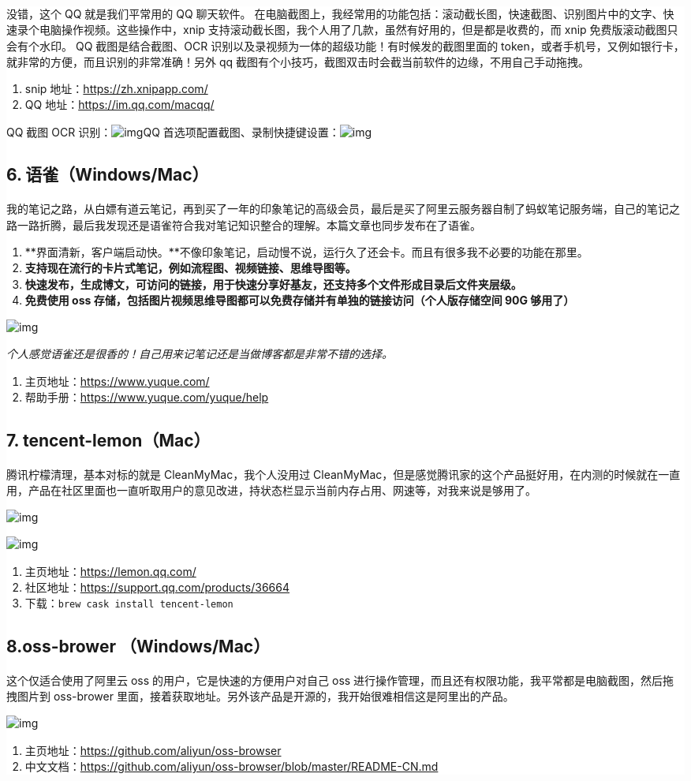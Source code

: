 没错，这个 QQ 就是我们平常用的 QQ 聊天软件。
在电脑截图上，我经常用的功能包括：滚动截长图，快速截图、识别图片中的文字、快速录个电脑操作视频。这些操作中，xnip 支持滚动截长图，我个人用了几款，虽然有好用的，但是都是收费的，而 xnip 免费版滚动截图只会有个水印。
QQ 截图是结合截图、OCR 识别以及录视频为一体的超级功能！有时候发的截图里面的 token，或者手机号，又例如银行卡，就非常的方便，而且识别的非常准确！另外 qq 截图有个小技巧，截图双击时会截当前软件的边缘，不用自己手动拖拽。

1. snip 地址：https://zh.xnipapp.com/
2. QQ 地址：https://im.qq.com/macqq/

QQ 截图 OCR 识别：![img](https://mmbiz.qpic.cn/mmbiz_png/iaIdQfEric9TyIzl8ibtD1f4yxuMl8D9picu11iaIs1aIq09icRW8KbcI0P6EEN6CupSmL3HajIyNURficGcDVeyicNSwA/640?wx_fmt=png&tp=webp&wxfrom=5&wx_lazy=1&wx_co=1)QQ 首选项配置截图、录制快捷键设置：![img](https://mmbiz.qpic.cn/mmbiz_png/iaIdQfEric9TyIzl8ibtD1f4yxuMl8D9picuFdiaa5CQncPjcblOdfnwegsVauyyia5LPjxhjJdiaglZDAicFibKibrNRERg/640?wx_fmt=png&tp=webp&wxfrom=5&wx_lazy=1&wx_co=1)

## 6. 语雀（Windows/Mac）

我的笔记之路，从白嫖有道云笔记，再到买了一年的印象笔记的高级会员，最后是买了阿里云服务器自制了蚂蚁笔记服务端，自己的笔记之路一路折腾，最后我发现还是语雀符合我对笔记知识整合的理解。本篇文章也同步发布在了语雀。

1. **界面清新，客户端启动快。**不像印象笔记，启动慢不说，运行久了还会卡。而且有很多我不必要的功能在那里。
2. **支持现在流行的卡片式笔记，例如流程图、视频链接、思维导图等。**
3. **快速发布，生成博文，可访问的链接，用于快速分享好基友，还支持多个文件形成目录后文件夹层级。**
4. **免费使用 oss 存储，包括图片视频思维导图都可以免费存储并有单独的链接访问（个人版存储空间 90G 够用了）**

![img](https://mmbiz.qpic.cn/mmbiz_png/iaIdQfEric9TyIzl8ibtD1f4yxuMl8D9picurgsr8C0IiaFpm7NEnx2Jia7oXfNbicKJI1kg3IxttPgbb3ggiccbBbtj9A/640?wx_fmt=png&tp=webp&wxfrom=5&wx_lazy=1&wx_co=1)

*个人感觉语雀还是很香的！自己用来记笔记还是当做博客都是非常不错的选择。*

1. 主页地址：https://www.yuque.com/
2. 帮助手册：https://www.yuque.com/yuque/help

## 7. tencent-lemon（Mac）

腾讯柠檬清理，基本对标的就是 CleanMyMac，我个人没用过 CleanMyMac，但是感觉腾讯家的这个产品挺好用，在内测的时候就在一直用，产品在社区里面也一直听取用户的意见改进，持状态栏显示当前内存占用、网速等，对我来说是够用了。

![img](https://mmbiz.qpic.cn/mmbiz_png/iaIdQfEric9TyIzl8ibtD1f4yxuMl8D9picuVJHdquTX1zWC8Os0UOfq3ALLhe28uUdlLcOkovgEZWx1ITJLfSAgicA/640?wx_fmt=png&tp=webp&wxfrom=5&wx_lazy=1&wx_co=1)

![img](https://mmbiz.qpic.cn/mmbiz_png/iaIdQfEric9TyIzl8ibtD1f4yxuMl8D9picuEwpvqyzxMRREmPApNJ2w8hGU9uV85cOwSyXdJT61XErzMVJV1vBBVg/640?wx_fmt=png&tp=webp&wxfrom=5&wx_lazy=1&wx_co=1)

1. 主页地址：https://lemon.qq.com/
2. 社区地址：https://support.qq.com/products/36664
3. 下载：`brew cask install tencent-lemon`

## 8.oss-brower （Windows/Mac）

这个仅适合使用了阿里云 oss 的用户，它是快速的方便用户对自己 oss 进行操作管理，而且还有权限功能，我平常都是电脑截图，然后拖拽图片到 oss-brower 里面，接着获取地址。另外该产品是开源的，我开始很难相信这是阿里出的产品。

![img](https://mmbiz.qpic.cn/mmbiz_png/iaIdQfEric9TyIzl8ibtD1f4yxuMl8D9picuvvpsgOuKsiaBLlhIPtQclsu3Wia6I4klaeIwZ4skd6TN8HP2LUC67mdA/640?wx_fmt=png&tp=webp&wxfrom=5&wx_lazy=1&wx_co=1)

1. 主页地址：https://github.com/aliyun/oss-browser
2. 中文文档：https://github.com/aliyun/oss-browser/blob/master/README-CN.md
